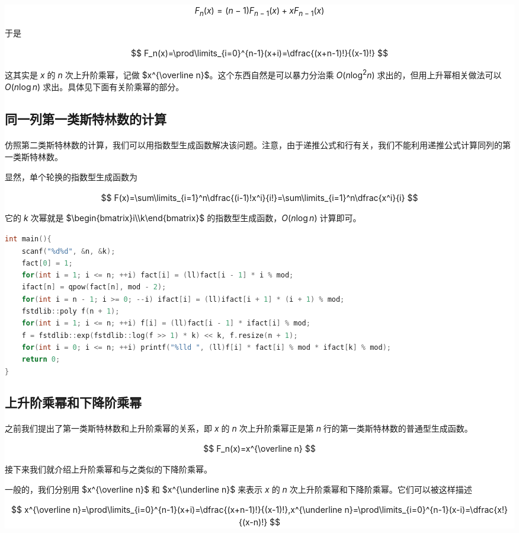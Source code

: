 $$
F_n(x)=(n-1)F_{n-1}(x)+xF_{n-1}(x)
$$

于是

$$
F_n(x)=\prod\limits_{i=0}^{n-1}(x+i)=\dfrac{(x+n-1)!}{(x-1)!}
$$

这其实是 $x$ 的 $n$ 次上升阶乘幂，记做 $x^{\overline n}$。这个东西自然是可以暴力分治乘 $O(n\log^2n)$ 求出的，但用上升幂相关做法可以 $O(n\log n)$ 求出。具体见下面有关阶乘幂的部分。

## 同一列第一类斯特林数的计算

仿照第二类斯特林数的计算，我们可以用指数型生成函数解决该问题。注意，由于递推公式和行有关，我们不能利用递推公式计算同列的第一类斯特林数。

显然，单个轮换的指数型生成函数为

$$
F(x)=\sum\limits_{i=1}^n\dfrac{(i-1)!x^i}{i!}=\sum\limits_{i=1}^n\dfrac{x^i}{i}
$$

它的 $k$ 次幂就是 $\begin{bmatrix}i\\k\end{bmatrix}$ 的指数型生成函数，$O(n\log n)$ 计算即可。

```cpp
int main(){
	scanf("%d%d", &n, &k);
	fact[0] = 1;
	for(int i = 1; i <= n; ++i) fact[i] = (ll)fact[i - 1] * i % mod;
	ifact[n] = qpow(fact[n], mod - 2);
	for(int i = n - 1; i >= 0; --i) ifact[i] = (ll)ifact[i + 1] * (i + 1) % mod;
	fstdlib::poly f(n + 1);
	for(int i = 1; i <= n; ++i) f[i] = (ll)fact[i - 1] * ifact[i] % mod;
	f = fstdlib::exp(fstdlib::log(f >> 1) * k) << k, f.resize(n + 1);
	for(int i = 0; i <= n; ++i) printf("%lld ", (ll)f[i] * fact[i] % mod * ifact[k] % mod);
	return 0;
}
```

## 上升阶乘幂和下降阶乘幂

之前我们提出了第一类斯特林数和上升阶乘幂的关系，即 $x$ 的 $n$ 次上升阶乘幂正是第 $n$ 行的第一类斯特林数的普通型生成函数。

$$
F_n(x)=x^{\overline n}
$$

接下来我们就介绍上升阶乘幂和与之类似的下降阶乘幂。

一般的，我们分别用 $x^{\overline n}$ 和 $x^{\underline n}$ 来表示 $x$ 的 $n$ 次上升阶乘幂和下降阶乘幂。它们可以被这样描述

$$
x^{\overline n}=\prod\limits_{i=0}^{n-1}(x+i)=\dfrac{(x+n-1)!}{(x-1)!},x^{\underline n}=\prod\limits_{i=0}^{n-1}(x-i)=\dfrac{x!}{(x-n)!}
$$
